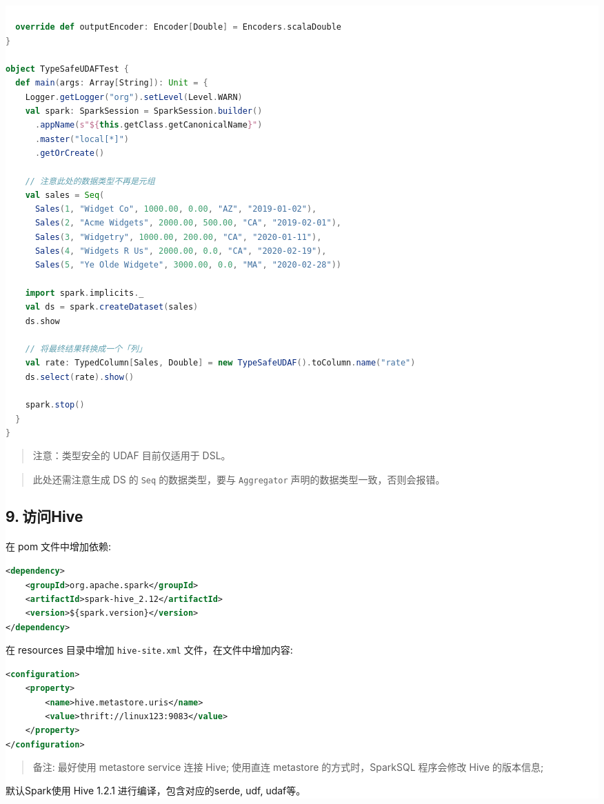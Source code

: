 ```scala

  override def outputEncoder: Encoder[Double] = Encoders.scalaDouble
}

object TypeSafeUDAFTest {
  def main(args: Array[String]): Unit = {
    Logger.getLogger("org").setLevel(Level.WARN)
    val spark: SparkSession = SparkSession.builder()
      .appName(s"${this.getClass.getCanonicalName}")
      .master("local[*]")
      .getOrCreate()

    // 注意此处的数据类型不再是元组
    val sales = Seq(
      Sales(1, "Widget Co", 1000.00, 0.00, "AZ", "2019-01-02"),
      Sales(2, "Acme Widgets", 2000.00, 500.00, "CA", "2019-02-01"),
      Sales(3, "Widgetry", 1000.00, 200.00, "CA", "2020-01-11"),
      Sales(4, "Widgets R Us", 2000.00, 0.0, "CA", "2020-02-19"),
      Sales(5, "Ye Olde Widgete", 3000.00, 0.0, "MA", "2020-02-28"))

    import spark.implicits._
    val ds = spark.createDataset(sales)
    ds.show

    // 将最终结果转换成一个「列」
    val rate: TypedColumn[Sales, Double] = new TypeSafeUDAF().toColumn.name("rate")
    ds.select(rate).show()

    spark.stop()
  }
}
```

> 注意：类型安全的 UDAF 目前仅适用于 DSL。

> 此处还需注意生成 DS 的 `Seq` 的数据类型，要与 `Aggregator` 声明的数据类型一致，否则会报错。

## 9. 访问Hive

在 pom 文件中增加依赖:

```xml
<dependency>
    <groupId>org.apache.spark</groupId>
    <artifactId>spark-hive_2.12</artifactId>
    <version>${spark.version}</version>
</dependency>
```

在 resources 目录中增加 `hive-site.xml` 文件，在文件中增加内容:

```xml
<configuration>
    <property>
        <name>hive.metastore.uris</name>
        <value>thrift://linux123:9083</value>
    </property>
</configuration>
```

> 备注: 最好使用 metastore service 连接 Hive; 使用直连 metastore 的方式时，SparkSQL 程序会修改 Hive 的版本信息;

默认Spark使用 Hive 1.2.1 进行编译，包含对应的serde, udf, udaf等。
